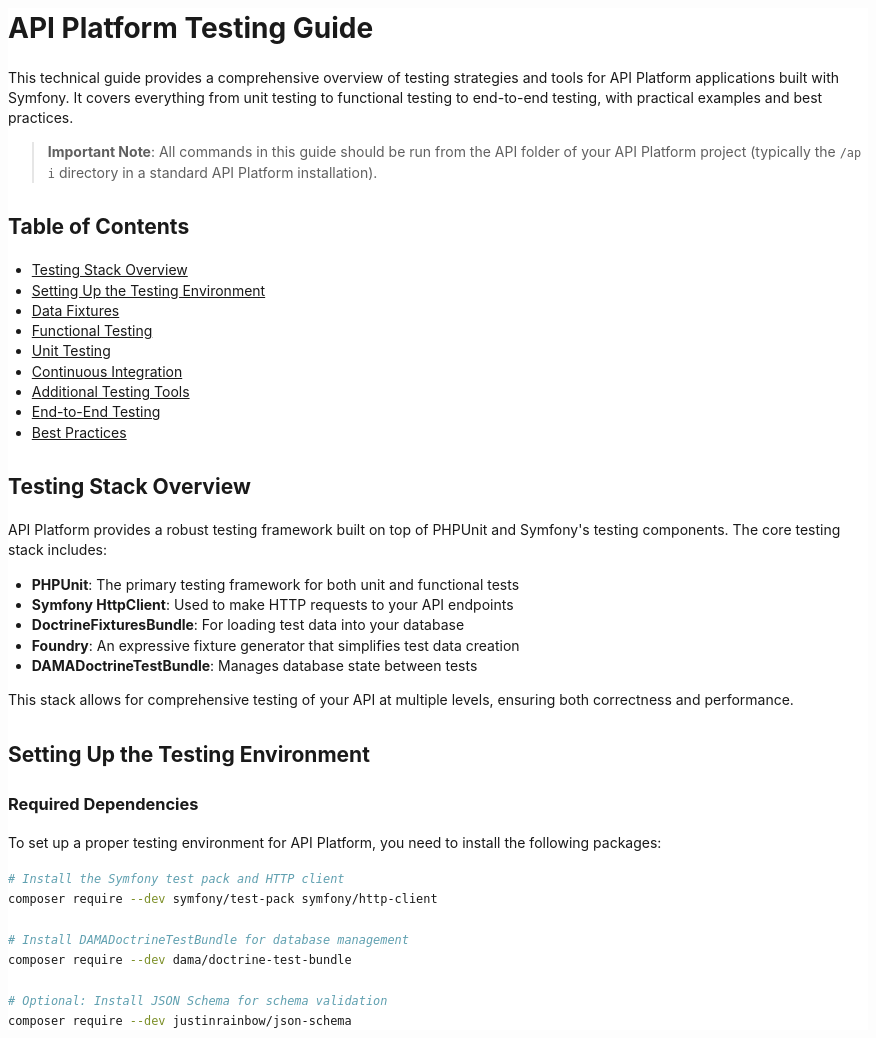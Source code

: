 # API Platform Testing Guide

This technical guide provides a comprehensive overview of testing strategies and tools for API Platform applications built with Symfony. It covers everything from unit testing to functional testing to end-to-end testing, with practical examples and best practices.

> **Important Note**: All commands in this guide should be run from the API folder of your API Platform project (typically the `/api` directory in a standard API Platform installation).

## Table of Contents

- [Testing Stack Overview](#testing-stack-overview)
- [Setting Up the Testing Environment](#setting-up-the-testing-environment)
- [Data Fixtures](#data-fixtures)
- [Functional Testing](#functional-testing)
- [Unit Testing](#unit-testing)
- [Continuous Integration](#continuous-integration)
- [Additional Testing Tools](#additional-testing-tools)
- [End-to-End Testing](#end-to-end-testing)
- [Best Practices](#best-practices)

## Testing Stack Overview

API Platform provides a robust testing framework built on top of PHPUnit and Symfony's testing components. The core testing stack includes:

- **PHPUnit**: The primary testing framework for both unit and functional tests
- **Symfony HttpClient**: Used to make HTTP requests to your API endpoints
- **DoctrineFixturesBundle**: For loading test data into your database
- **Foundry**: An expressive fixture generator that simplifies test data creation
- **DAMADoctrineTestBundle**: Manages database state between tests

This stack allows for comprehensive testing of your API at multiple levels, ensuring both correctness and performance.

## Setting Up the Testing Environment

### Required Dependencies

To set up a proper testing environment for API Platform, you need to install the following packages:

```bash
# Install the Symfony test pack and HTTP client
composer require --dev symfony/test-pack symfony/http-client

# Install DAMADoctrineTestBundle for database management
composer require --dev dama/doctrine-test-bundle

# Optional: Install JSON Schema for schema validation
composer require --dev justinrainbow/json-schema
```
